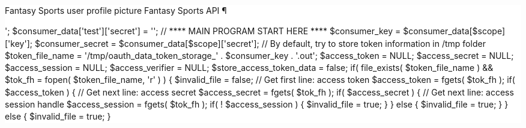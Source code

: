 

Fantasy Sports
user profile picture
Fantasy Sports API
¶


<?php
// **** POTENTIAL CONFIGURATION STARTS HERE ****

// NOTE: If you don't have the OAuth extension hooked into PHP, you may need
//  to include it here.

// MODIFY: Insert whichever URL you'd like to try below. By default, the
//  following URL will try to pull out the NFL teams for the logged-in user
$url = 'https://fantasysports.yahooapis.com/fantasy/v2/users;use_login=1/games;game_keys=nfl/teams';
$scope = 'test';

// MODIFY: Insert your own consumer key and secret here!
$consumer_data = array();
$consumer_data['test']['key'] = '<INSERT CONSUMER KEY HERE>';
$consumer_data['test']['secret'] = '<INSERT CONSUMER SECRET HERE>';


// **** MAIN PROGRAM START HERE ****

$consumer_key = $consumer_data[$scope]['key'];
$consumer_secret = $consumer_data[$scope]['secret'];

// By default, try to store token information in /tmp folder
$token_file_name = '/tmp/oauth_data_token_storage_' . $consumer_key . '.out';

$access_token = NULL;
$access_secret = NULL;
$access_session = NULL;
$access_verifier = NULL;
$store_access_token_data = false;

if( file_exists( $token_file_name ) &&
    $tok_fh = fopen( $token_file_name, 'r' ) ) {

  $invalid_file = false;

  // Get first line: access token
  $access_token = fgets( $tok_fh );
  if( $access_token ) {
    // Get next line: access secret
    $access_secret = fgets( $tok_fh );
    if( $access_secret ) {
      // Get next line: access session handle
      $access_session = fgets( $tok_fh );
      if( ! $access_session ) {
        $invalid_file = true;
      }
    } else {
      $invalid_file = true;
    }
  } else {
    $invalid_file = true;
  }
